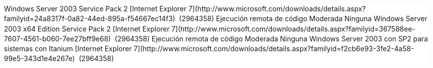 </td>
</tr>
<tr>
<td style="border:1px solid black;">
Windows Server 2003 Service Pack 2

</td>
<td style="border:1px solid black;">
[Internet Explorer 7](http://www.microsoft.com/downloads/details.aspx?familyid=24a8317f-0a82-44ed-895a-f54667ec14f3)   
(2964358)

</td>
<td style="border:1px solid black;">
Ejecución remota de código

</td>
<td style="border:1px solid black;">
Moderada

</td>
<td style="border:1px solid black;">
Ninguna

</td>
</tr>
<tr>
<td style="border:1px solid black;">
Windows Server 2003 x64 Edition Service Pack 2

</td>
<td style="border:1px solid black;">
[Internet Explorer 7](http://www.microsoft.com/downloads/details.aspx?familyid=367588ee-7607-4561-b060-7ee27bff9e68)   
(2964358)

</td>
<td style="border:1px solid black;">
Ejecución remota de código

</td>
<td style="border:1px solid black;">
Moderada

</td>
<td style="border:1px solid black;">
Ninguna

</td>
</tr>
<tr>
<td style="border:1px solid black;">
Windows Server 2003 con SP2 para sistemas con Itanium

</td>
<td style="border:1px solid black;">
[Internet Explorer 7](http://www.microsoft.com/downloads/details.aspx?familyid=f2cb6e93-3fe2-4a58-99e5-343d1e4e267e)   
(2964358)
